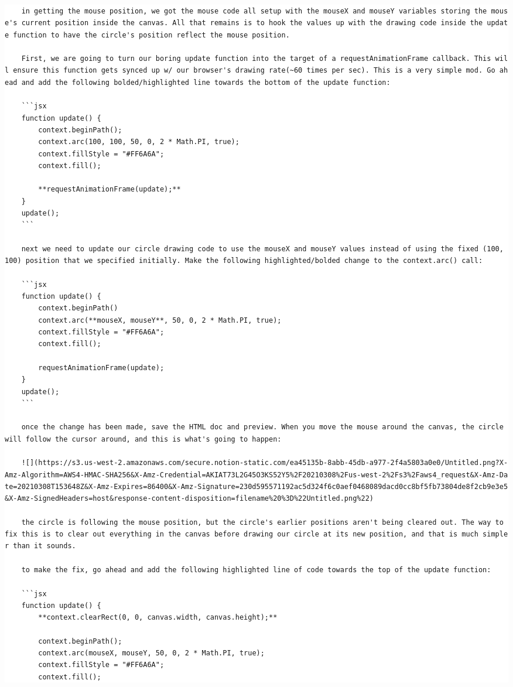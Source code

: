         in getting the mouse position, we got the mouse code all setup with the mouseX and mouseY variables storing the mouse's current position inside the canvas. All that remains is to hook the values up with the drawing code inside the update function to have the circle's position reflect the mouse position.
        
        First, we are going to turn our boring update function into the target of a requestAnimationFrame callback. This will ensure this function gets synced up w/ our browser's drawing rate(~60 times per sec). This is a very simple mod. Go ahead and add the following bolded/highlighted line towards the bottom of the update function:
        
        ```jsx
        function update() {
        	context.beginPath();
        	context.arc(100, 100, 50, 0, 2 * Math.PI, true);
        	context.fillStyle = "#FF6A6A";
        	context.fill();
        
        	**requestAnimationFrame(update);**
        }
        update();
        ```
        
        next we need to update our circle drawing code to use the mouseX and mouseY values instead of using the fixed (100, 100) position that we specified initially. Make the following highlighted/bolded change to the context.arc() call:
        
        ```jsx
        function update() {
        	context.beginPath()
        	context.arc(**mouseX, mouseY**, 50, 0, 2 * Math.PI, true);
        	context.fillStyle = "#FF6A6A";
        	context.fill();
        
        	requestAnimationFrame(update);
        }
        update();
        ```
        
        once the change has been made, save the HTML doc and preview. When you move the mouse around the canvas, the circle will follow the cursor around, and this is what's going to happen:
        
        ![](https://s3.us-west-2.amazonaws.com/secure.notion-static.com/ea45135b-8abb-45db-a977-2f4a5803a0e0/Untitled.png?X-Amz-Algorithm=AWS4-HMAC-SHA256&X-Amz-Credential=AKIAT73L2G45O3KS52Y5%2F20210308%2Fus-west-2%2Fs3%2Faws4_request&X-Amz-Date=20210308T153648Z&X-Amz-Expires=86400&X-Amz-Signature=230d595571192ac5d324f6c0aef0468089dacd0cc8bf5fb73804de8f2cb9e3e5&X-Amz-SignedHeaders=host&response-content-disposition=filename%20%3D%22Untitled.png%22)
        
        the circle is following the mouse position, but the circle's earlier positions aren't being cleared out. The way to fix this is to clear out everything in the canvas before drawing our circle at its new position, and that is much simpler than it sounds.
        
        to make the fix, go ahead and add the following highlighted line of code towards the top of the update function:
        
        ```jsx
        function update() {
        	**context.clearRect(0, 0, canvas.width, canvas.height);**
        
        	context.beginPath();
        	context.arc(mouseX, mouseY, 50, 0, 2 * Math.PI, true);
        	context.fillStyle = "#FF6A6A";
        	context.fill();
        	